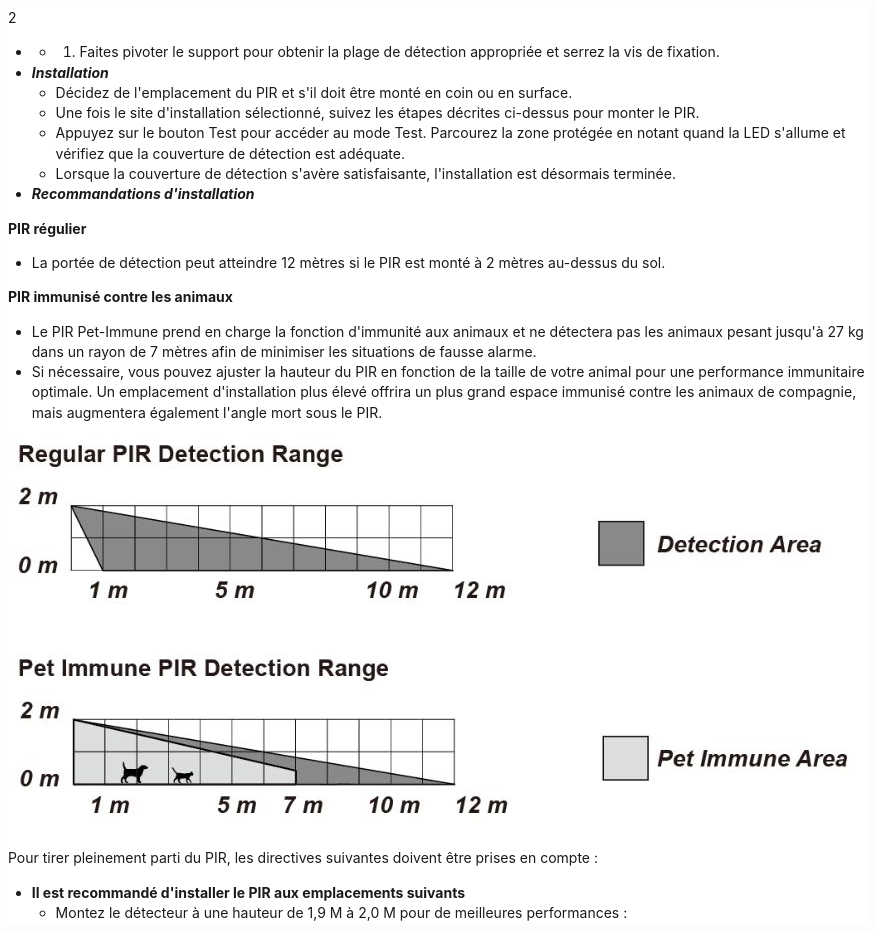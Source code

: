 2

-   -   1.  Faites pivoter le support pour obtenir la plage de détection appropriée et serrez la vis de fixation.
-   _**Installation**_
    -   Décidez de l'emplacement du PIR et s'il doit être monté en coin ou en surface.
    -   Une fois le site d'installation sélectionné, suivez les étapes décrites ci-dessus pour monter le PIR.
    -   Appuyez sur le bouton Test pour accéder au mode Test. Parcourez la zone protégée en notant quand la LED s'allume et vérifiez que la couverture de détection est adéquate.
    -   Lorsque la couverture de détection s'avère satisfaisante, l'installation est désormais terminée.
-   _**Recommandations d'installation**_

**PIR régulier**

-   La portée de détection peut atteindre 12 mètres si le PIR est monté à 2 mètres au-dessus du sol.

**PIR immunisé contre les animaux**

-   Le PIR Pet-Immune prend en charge la fonction d'immunité aux animaux et ne détectera pas les animaux pesant jusqu'à 27 kg dans un rayon de 7 mètres afin de minimiser les situations de fausse alarme.
-   Si nécessaire, vous pouvez ajuster la hauteur du PIR en fonction de la taille de votre animal pour une performance immunitaire optimale. Un emplacement d'installation plus élevé offrira un plus grand espace immunisé contre les animaux de compagnie, mais augmentera également l'angle mort sous le PIR.

![](<.gitbook/assets/7 (12).jpeg>)

Pour tirer pleinement parti du PIR, les directives suivantes doivent être prises en compte :

-   **Il est recommandé d'installer le PIR aux emplacements suivants**
    -   Montez le détecteur à une hauteur de 1,9 M à 2,0 M pour de meilleures performances :
